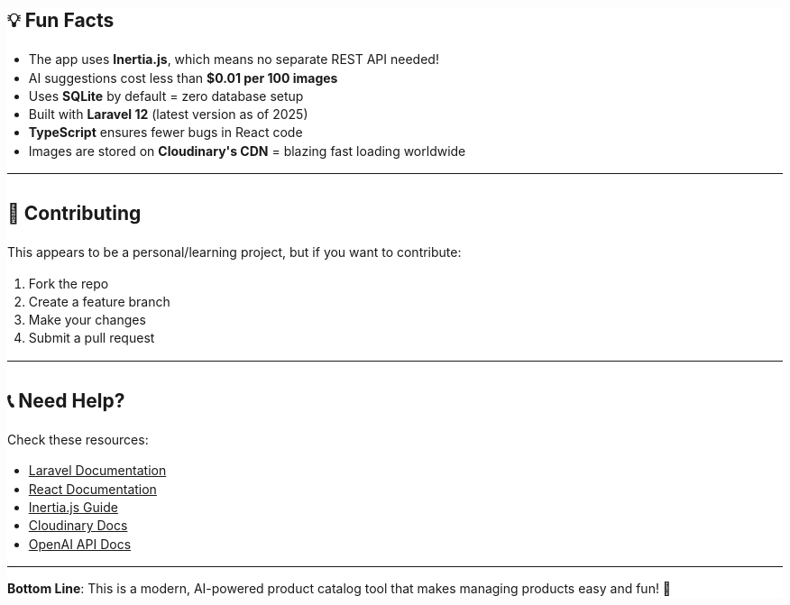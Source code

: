 
## 💡 Fun Facts

- The app uses **Inertia.js**, which means no separate REST API needed!
- AI suggestions cost less than **$0.01 per 100 images**
- Uses **SQLite** by default = zero database setup
- Built with **Laravel 12** (latest version as of 2025)
- **TypeScript** ensures fewer bugs in React code
- Images are stored on **Cloudinary's CDN** = blazing fast loading worldwide

---

## 🤝 Contributing

This appears to be a personal/learning project, but if you want to contribute:
1. Fork the repo
2. Create a feature branch
3. Make your changes
4. Submit a pull request

---

## 📞 Need Help?

Check these resources:
- [Laravel Documentation](https://laravel.com/docs)
- [React Documentation](https://react.dev)
- [Inertia.js Guide](https://inertiajs.com)
- [Cloudinary Docs](https://cloudinary.com/documentation)
- [OpenAI API Docs](https://platform.openai.com/docs)

---

**Bottom Line**: This is a modern, AI-powered product catalog tool that makes managing products easy and fun! 🎉
